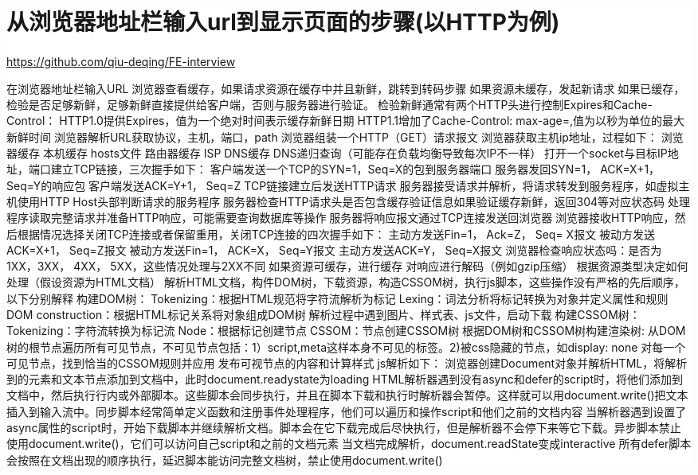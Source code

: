 # 从浏览器地址栏输入url到显示页面的步骤(以HTTP为例)  




https://github.com/qiu-deqing/FE-interview




在浏览器地址栏输入URL
浏览器查看缓存，如果请求资源在缓存中并且新鲜，跳转到转码步骤
如果资源未缓存，发起新请求
如果已缓存，检验是否足够新鲜，足够新鲜直接提供给客户端，否则与服务器进行验证。
检验新鲜通常有两个HTTP头进行控制Expires和Cache-Control：
HTTP1.0提供Expires，值为一个绝对时间表示缓存新鲜日期
HTTP1.1增加了Cache-Control: max-age=,值为以秒为单位的最大新鲜时间
浏览器解析URL获取协议，主机，端口，path
浏览器组装一个HTTP（GET）请求报文
浏览器获取主机ip地址，过程如下：
浏览器缓存
本机缓存
hosts文件
路由器缓存
ISP DNS缓存
DNS递归查询（可能存在负载均衡导致每次IP不一样）
打开一个socket与目标IP地址，端口建立TCP链接，三次握手如下：
客户端发送一个TCP的SYN=1，Seq=X的包到服务器端口
服务器发回SYN=1， ACK=X+1， Seq=Y的响应包
客户端发送ACK=Y+1， Seq=Z
TCP链接建立后发送HTTP请求
服务器接受请求并解析，将请求转发到服务程序，如虚拟主机使用HTTP Host头部判断请求的服务程序
服务器检查HTTP请求头是否包含缓存验证信息如果验证缓存新鲜，返回304等对应状态码
处理程序读取完整请求并准备HTTP响应，可能需要查询数据库等操作
服务器将响应报文通过TCP连接发送回浏览器
浏览器接收HTTP响应，然后根据情况选择关闭TCP连接或者保留重用，关闭TCP连接的四次握手如下：
主动方发送Fin=1， Ack=Z， Seq= X报文
被动方发送ACK=X+1， Seq=Z报文
被动方发送Fin=1， ACK=X， Seq=Y报文
主动方发送ACK=Y， Seq=X报文
浏览器检查响应状态吗：是否为1XX，3XX， 4XX， 5XX，这些情况处理与2XX不同
如果资源可缓存，进行缓存
对响应进行解码（例如gzip压缩）
根据资源类型决定如何处理（假设资源为HTML文档）
解析HTML文档，构件DOM树，下载资源，构造CSSOM树，执行js脚本，这些操作没有严格的先后顺序，以下分别解释
构建DOM树：
Tokenizing：根据HTML规范将字符流解析为标记
Lexing：词法分析将标记转换为对象并定义属性和规则
DOM construction：根据HTML标记关系将对象组成DOM树
解析过程中遇到图片、样式表、js文件，启动下载
构建CSSOM树：
Tokenizing：字符流转换为标记流
Node：根据标记创建节点
CSSOM：节点创建CSSOM树
根据DOM树和CSSOM树构建渲染树:
从DOM树的根节点遍历所有可见节点，不可见节点包括：1）script,meta这样本身不可见的标签。2)被css隐藏的节点，如display: none
对每一个可见节点，找到恰当的CSSOM规则并应用
发布可视节点的内容和计算样式
js解析如下：
浏览器创建Document对象并解析HTML，将解析到的元素和文本节点添加到文档中，此时document.readystate为loading
HTML解析器遇到没有async和defer的script时，将他们添加到文档中，然后执行行内或外部脚本。这些脚本会同步执行，并且在脚本下载和执行时解析器会暂停。这样就可以用document.write()把文本插入到输入流中。同步脚本经常简单定义函数和注册事件处理程序，他们可以遍历和操作script和他们之前的文档内容
当解析器遇到设置了async属性的script时，开始下载脚本并继续解析文档。脚本会在它下载完成后尽快执行，但是解析器不会停下来等它下载。异步脚本禁止使用document.write()，它们可以访问自己script和之前的文档元素
当文档完成解析，document.readState变成interactive
所有defer脚本会按照在文档出现的顺序执行，延迟脚本能访问完整文档树，禁止使用document.write()